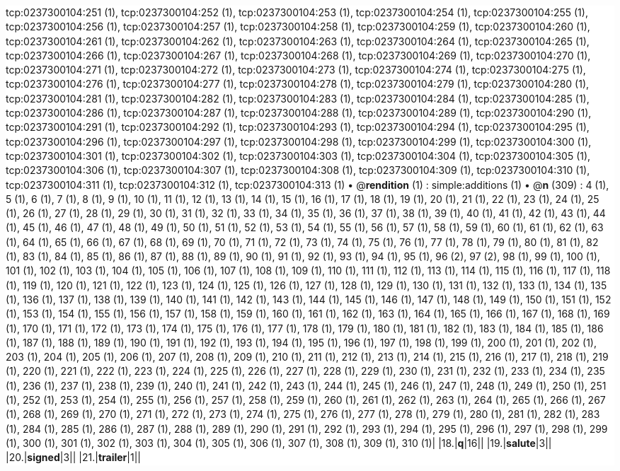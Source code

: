 tcp:0237300104:251 (1), tcp:0237300104:252 (1), tcp:0237300104:253 (1), tcp:0237300104:254 (1), tcp:0237300104:255 (1), tcp:0237300104:256 (1), tcp:0237300104:257 (1), tcp:0237300104:258 (1), tcp:0237300104:259 (1), tcp:0237300104:260 (1), tcp:0237300104:261 (1), tcp:0237300104:262 (1), tcp:0237300104:263 (1), tcp:0237300104:264 (1), tcp:0237300104:265 (1), tcp:0237300104:266 (1), tcp:0237300104:267 (1), tcp:0237300104:268 (1), tcp:0237300104:269 (1), tcp:0237300104:270 (1), tcp:0237300104:271 (1), tcp:0237300104:272 (1), tcp:0237300104:273 (1), tcp:0237300104:274 (1), tcp:0237300104:275 (1), tcp:0237300104:276 (1), tcp:0237300104:277 (1), tcp:0237300104:278 (1), tcp:0237300104:279 (1), tcp:0237300104:280 (1), tcp:0237300104:281 (1), tcp:0237300104:282 (1), tcp:0237300104:283 (1), tcp:0237300104:284 (1), tcp:0237300104:285 (1), tcp:0237300104:286 (1), tcp:0237300104:287 (1), tcp:0237300104:288 (1), tcp:0237300104:289 (1), tcp:0237300104:290 (1), tcp:0237300104:291 (1), tcp:0237300104:292 (1), tcp:0237300104:293 (1), tcp:0237300104:294 (1), tcp:0237300104:295 (1), tcp:0237300104:296 (1), tcp:0237300104:297 (1), tcp:0237300104:298 (1), tcp:0237300104:299 (1), tcp:0237300104:300 (1), tcp:0237300104:301 (1), tcp:0237300104:302 (1), tcp:0237300104:303 (1), tcp:0237300104:304 (1), tcp:0237300104:305 (1), tcp:0237300104:306 (1), tcp:0237300104:307 (1), tcp:0237300104:308 (1), tcp:0237300104:309 (1), tcp:0237300104:310 (1), tcp:0237300104:311 (1), tcp:0237300104:312 (1), tcp:0237300104:313 (1)  •  @__rendition__ (1) : simple:additions (1)  •  @__n__ (309) : 4 (1), 5 (1), 6 (1), 7 (1), 8 (1), 9 (1), 10 (1), 11 (1), 12 (1), 13 (1), 14 (1), 15 (1), 16 (1), 17 (1), 18 (1), 19 (1), 20 (1), 21 (1), 22 (1), 23 (1), 24 (1), 25 (1), 26 (1), 27 (1), 28 (1), 29 (1), 30 (1), 31 (1), 32 (1), 33 (1), 34 (1), 35 (1), 36 (1), 37 (1), 38 (1), 39 (1), 40 (1), 41 (1), 42 (1), 43 (1), 44 (1), 45 (1), 46 (1), 47 (1), 48 (1), 49 (1), 50 (1), 51 (1), 52 (1), 53 (1), 54 (1), 55 (1), 56 (1), 57 (1), 58 (1), 59 (1), 60 (1), 61 (1), 62 (1), 63 (1), 64 (1), 65 (1), 66 (1), 67 (1), 68 (1), 69 (1), 70 (1), 71 (1), 72 (1), 73 (1), 74 (1), 75 (1), 76 (1), 77 (1), 78 (1), 79 (1), 80 (1), 81 (1), 82 (1), 83 (1), 84 (1), 85 (1), 86 (1), 87 (1), 88 (1), 89 (1), 90 (1), 91 (1), 92 (1), 93 (1), 94 (1), 95 (1), 96 (2), 97 (2), 98 (1), 99 (1), 100 (1), 101 (1), 102 (1), 103 (1), 104 (1), 105 (1), 106 (1), 107 (1), 108 (1), 109 (1), 110 (1), 111 (1), 112 (1), 113 (1), 114 (1), 115 (1), 116 (1), 117 (1), 118 (1), 119 (1), 120 (1), 121 (1), 122 (1), 123 (1), 124 (1), 125 (1), 126 (1), 127 (1), 128 (1), 129 (1), 130 (1), 131 (1), 132 (1), 133 (1), 134 (1), 135 (1), 136 (1), 137 (1), 138 (1), 139 (1), 140 (1), 141 (1), 142 (1), 143 (1), 144 (1), 145 (1), 146 (1), 147 (1), 148 (1), 149 (1), 150 (1), 151 (1), 152 (1), 153 (1), 154 (1), 155 (1), 156 (1), 157 (1), 158 (1), 159 (1), 160 (1), 161 (1), 162 (1), 163 (1), 164 (1), 165 (1), 166 (1), 167 (1), 168 (1), 169 (1), 170 (1), 171 (1), 172 (1), 173 (1), 174 (1), 175 (1), 176 (1), 177 (1), 178 (1), 179 (1), 180 (1), 181 (1), 182 (1), 183 (1), 184 (1), 185 (1), 186 (1), 187 (1), 188 (1), 189 (1), 190 (1), 191 (1), 192 (1), 193 (1), 194 (1), 195 (1), 196 (1), 197 (1), 198 (1), 199 (1), 200 (1), 201 (1), 202 (1), 203 (1), 204 (1), 205 (1), 206 (1), 207 (1), 208 (1), 209 (1), 210 (1), 211 (1), 212 (1), 213 (1), 214 (1), 215 (1), 216 (1), 217 (1), 218 (1), 219 (1), 220 (1), 221 (1), 222 (1), 223 (1), 224 (1), 225 (1), 226 (1), 227 (1), 228 (1), 229 (1), 230 (1), 231 (1), 232 (1), 233 (1), 234 (1), 235 (1), 236 (1), 237 (1), 238 (1), 239 (1), 240 (1), 241 (1), 242 (1), 243 (1), 244 (1), 245 (1), 246 (1), 247 (1), 248 (1), 249 (1), 250 (1), 251 (1), 252 (1), 253 (1), 254 (1), 255 (1), 256 (1), 257 (1), 258 (1), 259 (1), 260 (1), 261 (1), 262 (1), 263 (1), 264 (1), 265 (1), 266 (1), 267 (1), 268 (1), 269 (1), 270 (1), 271 (1), 272 (1), 273 (1), 274 (1), 275 (1), 276 (1), 277 (1), 278 (1), 279 (1), 280 (1), 281 (1), 282 (1), 283 (1), 284 (1), 285 (1), 286 (1), 287 (1), 288 (1), 289 (1), 290 (1), 291 (1), 292 (1), 293 (1), 294 (1), 295 (1), 296 (1), 297 (1), 298 (1), 299 (1), 300 (1), 301 (1), 302 (1), 303 (1), 304 (1), 305 (1), 306 (1), 307 (1), 308 (1), 309 (1), 310 (1)|
|18.|__q__|16||
|19.|__salute__|3||
|20.|__signed__|3||
|21.|__trailer__|1||
